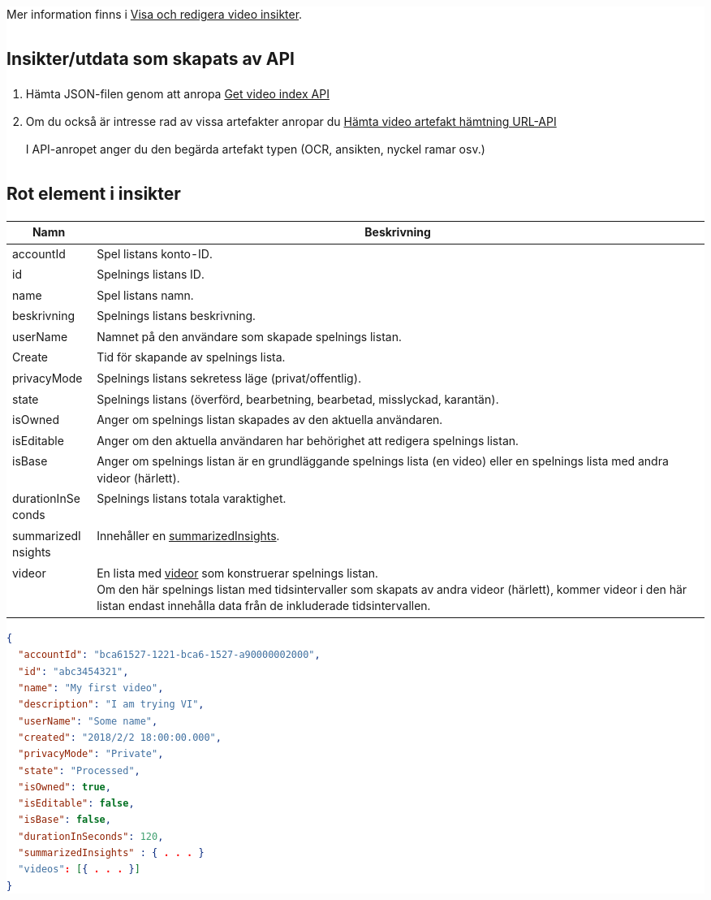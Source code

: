 Mer information finns i [Visa och redigera video insikter](video-indexer-view-edit.md).

## <a name="insightsoutput-produced-by-api"></a>Insikter/utdata som skapats av API

1. Hämta JSON-filen genom att anropa [Get video index API](https://api-portal.videoindexer.ai/docs/services/Operations/operations/Get-Video-Index?)
1. Om du också är intresse rad av vissa artefakter anropar du [Hämta video artefakt hämtning URL-API](https://api-portal.videoindexer.ai/docs/services/Operations/operations/Get-Video-Artifact-Download-Url?)

    I API-anropet anger du den begärda artefakt typen (OCR, ansikten, nyckel ramar osv.)

## <a name="root-elements-of-the-insights"></a>Rot element i insikter

|Namn|Beskrivning|
|---|---|
|accountId|Spel listans konto-ID.|
|id|Spelnings listans ID.|
|name|Spel listans namn.|
|beskrivning|Spelnings listans beskrivning.|
|userName|Namnet på den användare som skapade spelnings listan.|
|Create|Tid för skapande av spelnings lista.|
|privacyMode|Spelnings listans sekretess läge (privat/offentlig).|
|state|Spelnings listans (överförd, bearbetning, bearbetad, misslyckad, karantän).|
|isOwned|Anger om spelnings listan skapades av den aktuella användaren.|
|isEditable|Anger om den aktuella användaren har behörighet att redigera spelnings listan.|
|isBase|Anger om spelnings listan är en grundläggande spelnings lista (en video) eller en spelnings lista med andra videor (härlett).|
|durationInSeconds|Spelnings listans totala varaktighet.|
|summarizedInsights|Innehåller en [summarizedInsights](#summarizedinsights).
|videor|En lista med [videor](#videos) som konstruerar spelnings listan.<br/>Om den här spelnings listan med tidsintervaller som skapats av andra videor (härlett), kommer videor i den här listan endast innehålla data från de inkluderade tidsintervallen.|

```json
{
  "accountId": "bca61527-1221-bca6-1527-a90000002000",
  "id": "abc3454321",
  "name": "My first video",
  "description": "I am trying VI",
  "userName": "Some name",
  "created": "2018/2/2 18:00:00.000",
  "privacyMode": "Private",
  "state": "Processed",
  "isOwned": true,
  "isEditable": false,
  "isBase": false,
  "durationInSeconds": 120, 
  "summarizedInsights" : { . . . }
  "videos": [{ . . . }]
}
```
